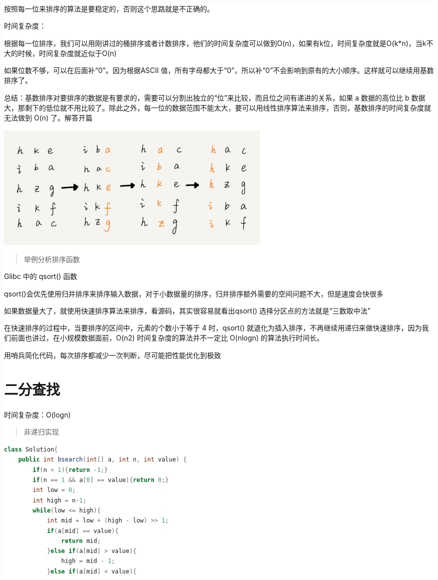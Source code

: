 按照每一位来排序的算法是要稳定的，否则这个思路就是不正确的。

时间复杂度：

​	根据每一位排序，我们可以用刚讲过的桶排序或者计数排序，他们的时间复杂度可以做到O(n)，如果有k位，时间复杂度就是O(k*n)，当k不大的时候，时间复杂度就近似于O(n)

如果位数不够，可以在后面补“0”。因为根据ASCII 值，所有字母都大于“0”，所以补“0”不会影响到原有的大小顺序。这样就可以继续用基数排序了。

总结：基数排序对要排序的数据是有要求的，需要可以分割出独立的“位”来比较，而且位之间有递进的关系，如果 a 数据的高位比 b 数据大，那剩下的低位就不用比较了。除此之外，每一位的数据范围不能太大，要可以用线性排序算法来排序，否则，基数排序的时间复杂度就无法做到 O(n) 了。解答开篇

<img src="算法和数据结构.assets/df0cdbb73bd19a2d69a52c54d8b9fc0c.jpg" alt="img" style="zoom:50%;" />



> 举例分析排序函数

Glibc 中的 qsort() 函数

qsort()会优先使用归并排序来排序输入数据，对于小数据量的排序，归并排序额外需要的空间问题不大，但是速度会快很多

如果数据量大了，就使用快速排序算法来排序，看源码，其实很容易就看出qsort() 选择分区点的方法就是“三数取中法”

在快速排序的过程中，当要排序的区间中，元素的个数小于等于 4 时，qsort() 就退化为插入排序，不再继续用递归来做快速排序，因为我们前面也讲过，在小规模数据面前，O(n2) 时间复杂度的算法并不一定比 O(nlogn) 的算法执行时间长。

用哨兵简化代码，每次排序都减少一次判断，尽可能把性能优化到极致





# 二分查找

时间复杂度：O(logn)

>非递归实现

```java
class Solution{
    public int bsearch(int[] a, int n, int value) {
        if(n < 1){return -1;}
        if(n == 1 && a[0] == value){return 0;}
        int low = 0;
        int high = n-1;
        while(low <= high){
            int mid = low + (high - low) >> 1;
            if(a[mid] == value){
                return mid;
            }else if(a[mid] > value){
                high = mid - 1;
            }else if(a[mid] < value){
```